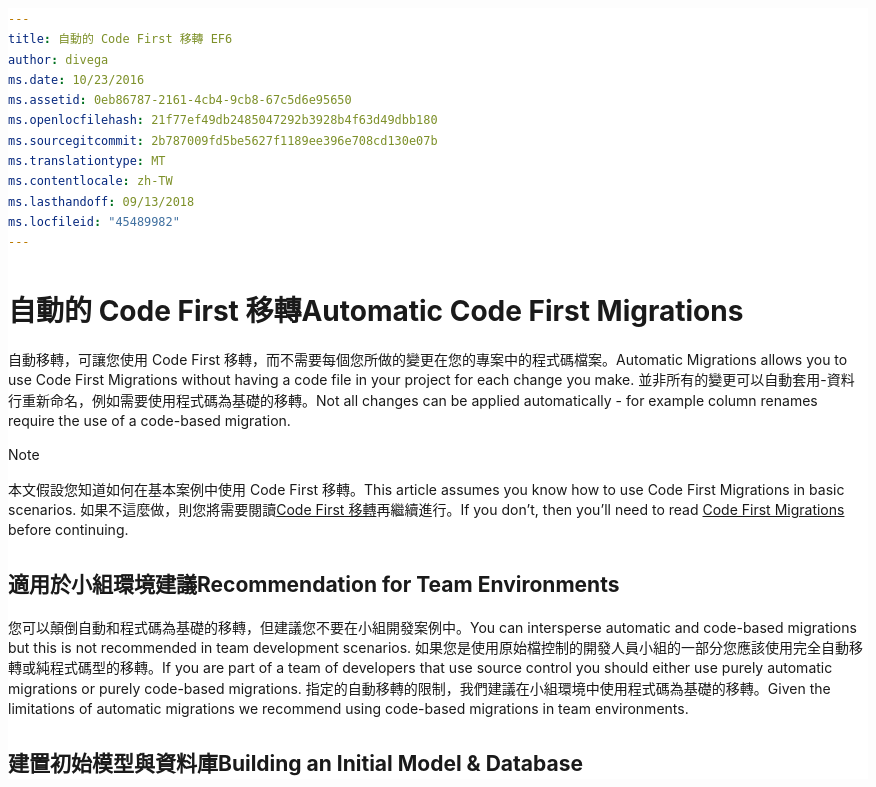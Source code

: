 ```yaml
---
title: 自動的 Code First 移轉 EF6
author: divega
ms.date: 10/23/2016
ms.assetid: 0eb86787-2161-4cb4-9cb8-67c5d6e95650
ms.openlocfilehash: 21f77ef49db2485047292b3928b4f63d49dbb180
ms.sourcegitcommit: 2b787009fd5be5627f1189ee396e708cd130e07b
ms.translationtype: MT
ms.contentlocale: zh-TW
ms.lasthandoff: 09/13/2018
ms.locfileid: "45489982"
---
```

# <a name="automatic-code-first-migrations"></a><span data-ttu-id="d6a1e-102">自動的 Code First 移轉</span><span class="sxs-lookup"><span data-stu-id="d6a1e-102">Automatic Code First Migrations</span></span>
<span data-ttu-id="d6a1e-103">自動移轉，可讓您使用 Code First 移轉，而不需要每個您所做的變更在您的專案中的程式碼檔案。</span><span class="sxs-lookup"><span data-stu-id="d6a1e-103">Automatic Migrations allows you to use Code First Migrations without having a code file in your project for each change you make.</span></span> <span data-ttu-id="d6a1e-104">並非所有的變更可以自動套用-資料行重新命名，例如需要使用程式碼為基礎的移轉。</span><span class="sxs-lookup"><span data-stu-id="d6a1e-104">Not all changes can be applied automatically - for example column renames require the use of a code-based migration.</span></span>

> [!NOTE]
> <span data-ttu-id="d6a1e-105">本文假設您知道如何在基本案例中使用 Code First 移轉。</span><span class="sxs-lookup"><span data-stu-id="d6a1e-105">This article assumes you know how to use Code First Migrations in basic scenarios.</span></span> <span data-ttu-id="d6a1e-106">如果不這麼做，則您將需要閱讀[Code First 移轉](~/ef6/modeling/code-first/migrations/index.md)再繼續進行。</span><span class="sxs-lookup"><span data-stu-id="d6a1e-106">If you don’t, then you’ll need to read [Code First Migrations](~/ef6/modeling/code-first/migrations/index.md) before continuing.</span></span>

## <a name="recommendation-for-team-environments"></a><span data-ttu-id="d6a1e-107">適用於小組環境建議</span><span class="sxs-lookup"><span data-stu-id="d6a1e-107">Recommendation for Team Environments</span></span>

<span data-ttu-id="d6a1e-108">您可以顛倒自動和程式碼為基礎的移轉，但建議您不要在小組開發案例中。</span><span class="sxs-lookup"><span data-stu-id="d6a1e-108">You can intersperse automatic and code-based migrations but this is not recommended in team development scenarios.</span></span> <span data-ttu-id="d6a1e-109">如果您是使用原始檔控制的開發人員小組的一部分您應該使用完全自動移轉或純程式碼型的移轉。</span><span class="sxs-lookup"><span data-stu-id="d6a1e-109">If you are part of a team of developers that use source control you should either use purely automatic migrations or purely code-based migrations.</span></span> <span data-ttu-id="d6a1e-110">指定的自動移轉的限制，我們建議在小組環境中使用程式碼為基礎的移轉。</span><span class="sxs-lookup"><span data-stu-id="d6a1e-110">Given the limitations of automatic migrations we recommend using code-based migrations in team environments.</span></span>

## <a name="building-an-initial-model--database"></a><span data-ttu-id="d6a1e-111">建置初始模型與資料庫</span><span class="sxs-lookup"><span data-stu-id="d6a1e-111">Building an Initial Model & Database</span></span>
